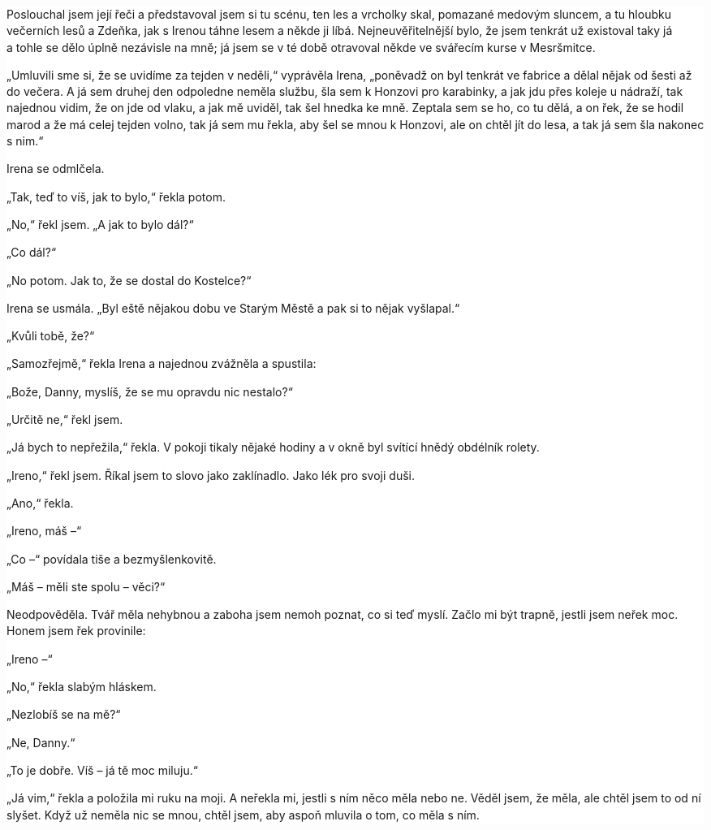 Poslouchal jsem její řeči a představoval jsem si tu scénu, ten les a vrcholky skal, pomazané medovým sluncem, a tu hloubku večerních lesů a Zdeňka, jak s Irenou táhne lesem a někde ji líbá. Nejneuvěřitelnější bylo, že jsem tenkrát už existoval taky já a tohle se dělo úplně nezávisle na mně; já jsem se v té době otravoval někde ve svářecím kurse v Mesršmitce.

„Umluvili sme si, že se uvidíme za tejden v neděli,“ vyprávěla Irena, „poněvadž on byl tenkrát ve fabrice a dělal nějak od šesti až do večera. A já sem druhej den odpoledne neměla službu, šla sem k Honzovi pro karabinky, a jak jdu přes koleje u nádraží, tak najednou vidim, že on jde od vlaku, a jak mě uviděl, tak šel hnedka ke mně. Zeptala sem se ho, co tu dělá, a on řek, že se hodil marod a že má celej tejden volno, tak já sem mu řekla, aby šel se mnou k Honzovi, ale on chtěl jít do lesa, a tak já sem šla nakonec s nim.“

Irena se odmlčela.

„Tak, teď to víš, jak to bylo,“ řekla potom.

„No,“ řekl jsem. „A jak to bylo dál?“

„Co dál?“

„No potom. Jak to, že se dostal do Kostelce?“

Irena se usmála. „Byl eště nějakou dobu ve Starým Městě a pak si to nějak vyšlapal.“

„Kvůli tobě, že?“

„Samozřejmě,“ řekla Irena a najednou zvážněla a spustila:

„Bože, Danny, myslíš, že se mu opravdu nic nestalo?“

„Určitě ne,“ řekl jsem.

„Já bych to nepřežila,“ řekla. V pokoji tikaly nějaké hodiny a v okně byl svítící hnědý obdélník rolety.

„Ireno,“ řekl jsem. Říkal jsem to slovo jako zaklínadlo. Jako lék pro svoji duši.

„Ano,“ řekla.

„Ireno, máš –“

„Co –“ povídala tiše a bezmyšlenkovitě.

„Máš – měli ste spolu – věci?“

Neodpověděla. Tvář měla nehybnou a zaboha jsem nemoh poznat, co si teď myslí. Začlo mi být trapně, jestli jsem neřek moc. Honem jsem řek provinile:

„Ireno –“

„No,“ řekla slabým hláskem.

„Nezlobíš se na mě?“

„Ne, Danny.“

„To je dobře. Víš – já tě moc miluju.“

„Já vim,“ řekla a položila mi ruku na moji. A neřekla mi, jestli s ním něco měla nebo ne. Věděl jsem, že měla, ale chtěl jsem to od ní slyšet. Když už neměla nic se mnou, chtěl jsem, aby aspoň mluvila o tom, co měla s ním.
